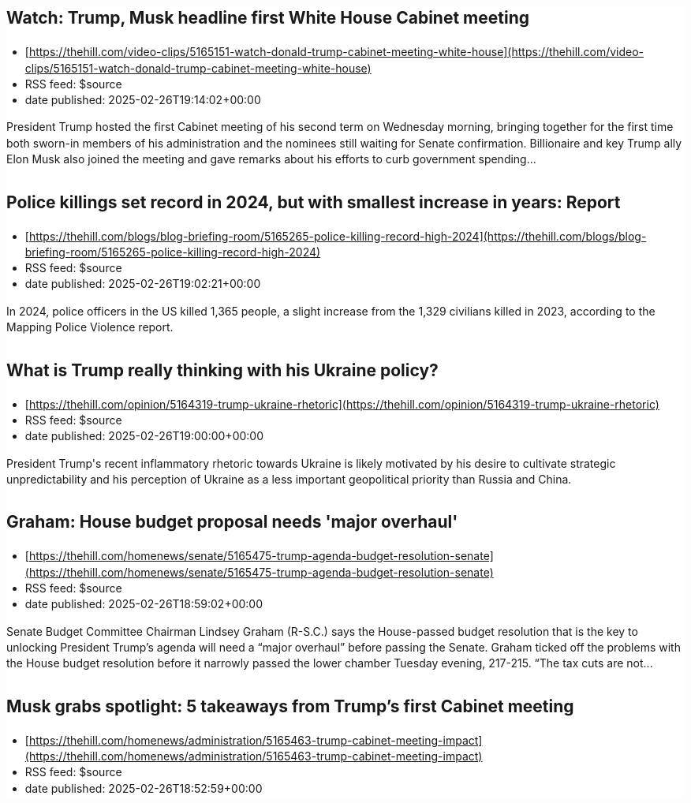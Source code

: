 ## Watch: Trump, Musk headline first White House Cabinet meeting
 - [https://thehill.com/video-clips/5165151-watch-donald-trump-cabinet-meeting-white-house](https://thehill.com/video-clips/5165151-watch-donald-trump-cabinet-meeting-white-house)
 - RSS feed: $source
 - date published: 2025-02-26T19:14:02+00:00

President Trump hosted the first Cabinet meeting of his second term on Wednesday morning, bringing together for the first time both sworn-in members of his administration and the nominees still waiting for Senate confirmation. Billionaire and key Trump ally Elon Musk also joined the meeting and gave remarks about his efforts to curb government spending...

## Police killings set record in 2024, but with smallest increase in years: Report
 - [https://thehill.com/blogs/blog-briefing-room/5165265-police-killing-record-high-2024](https://thehill.com/blogs/blog-briefing-room/5165265-police-killing-record-high-2024)
 - RSS feed: $source
 - date published: 2025-02-26T19:02:21+00:00

In 2024, police officers in the US killed 1,365 people, a slight increase from the 1,329 civilians killed in 2023, according to the Mapping Police Violence report.

## What is Trump really thinking with his Ukraine policy?
 - [https://thehill.com/opinion/5164319-trump-ukraine-rhetoric](https://thehill.com/opinion/5164319-trump-ukraine-rhetoric)
 - RSS feed: $source
 - date published: 2025-02-26T19:00:00+00:00

President Trump's recent inflammatory rhetoric towards Ukraine is likely motivated by his desire to cultivate strategic unpredictability and his perception of Ukraine as a less important geopolitical priority than Russia and China.

## Graham: House budget proposal needs 'major overhaul'
 - [https://thehill.com/homenews/senate/5165475-trump-agenda-budget-resolution-senate](https://thehill.com/homenews/senate/5165475-trump-agenda-budget-resolution-senate)
 - RSS feed: $source
 - date published: 2025-02-26T18:59:02+00:00

Senate Budget Committee Chairman Lindsey Graham (R-S.C.) says the House-passed budget resolution that is the key to unlocking President Trump’s agenda will need a “major overhaul” before passing the Senate. Graham ticked off the problems with the House budget resolution before it narrowly passed the lower chamber Tuesday evening, 217-215. “The tax cuts are not...

## Musk grabs spotlight: 5 takeaways from Trump’s first Cabinet meeting
 - [https://thehill.com/homenews/administration/5165463-trump-cabinet-meeting-impact](https://thehill.com/homenews/administration/5165463-trump-cabinet-meeting-impact)
 - RSS feed: $source
 - date published: 2025-02-26T18:52:59+00:00
